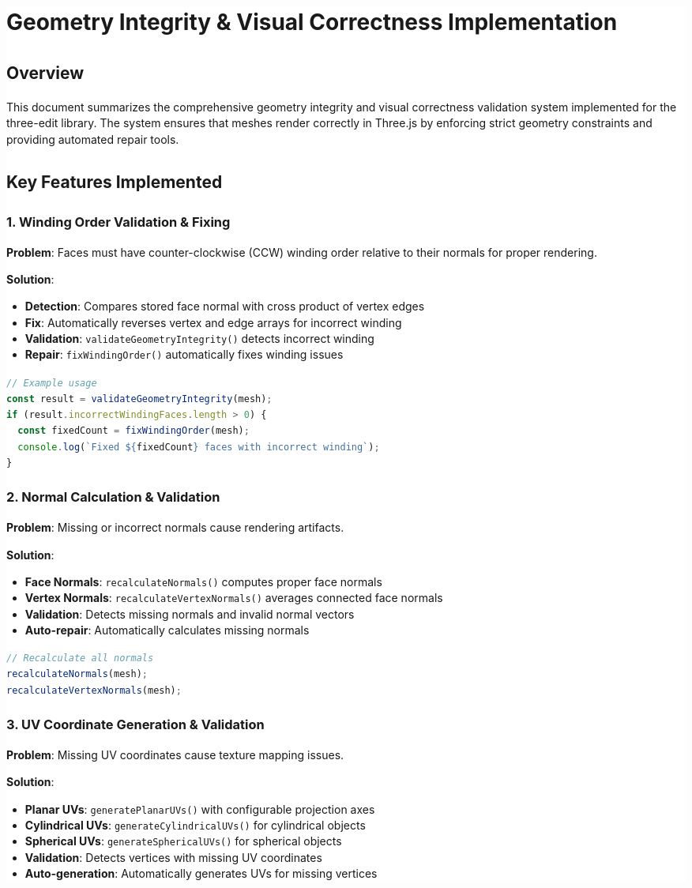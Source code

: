 # Geometry Integrity & Visual Correctness Implementation

## Overview

This document summarizes the comprehensive geometry integrity and visual correctness validation system implemented for the three-edit library. The system ensures that meshes render correctly in Three.js by enforcing strict geometry constraints and providing automated repair tools.

## Key Features Implemented

### 1. Winding Order Validation & Fixing

**Problem**: Faces must have counter-clockwise (CCW) winding order relative to their normals for proper rendering.

**Solution**: 
- **Detection**: Compares stored face normal with cross product of vertex edges
- **Fix**: Automatically reverses vertex and edge arrays for incorrect winding
- **Validation**: `validateGeometryIntegrity()` detects incorrect winding
- **Repair**: `fixWindingOrder()` automatically fixes winding issues

```typescript
// Example usage
const result = validateGeometryIntegrity(mesh);
if (result.incorrectWindingFaces.length > 0) {
  const fixedCount = fixWindingOrder(mesh);
  console.log(`Fixed ${fixedCount} faces with incorrect winding`);
}
```

### 2. Normal Calculation & Validation

**Problem**: Missing or incorrect normals cause rendering artifacts.

**Solution**:
- **Face Normals**: `recalculateNormals()` computes proper face normals
- **Vertex Normals**: `recalculateVertexNormals()` averages connected face normals
- **Validation**: Detects missing normals and invalid normal vectors
- **Auto-repair**: Automatically calculates missing normals

```typescript
// Recalculate all normals
recalculateNormals(mesh);
recalculateVertexNormals(mesh);
```

### 3. UV Coordinate Generation & Validation

**Problem**: Missing UV coordinates cause texture mapping issues.

**Solution**:
- **Planar UVs**: `generatePlanarUVs()` with configurable projection axes
- **Cylindrical UVs**: `generateCylindricalUVs()` for cylindrical objects
- **Spherical UVs**: `generateSphericalUVs()` for spherical objects
- **Validation**: Detects vertices with missing UV coordinates
- **Auto-generation**: Automatically generates UVs for missing vertices
